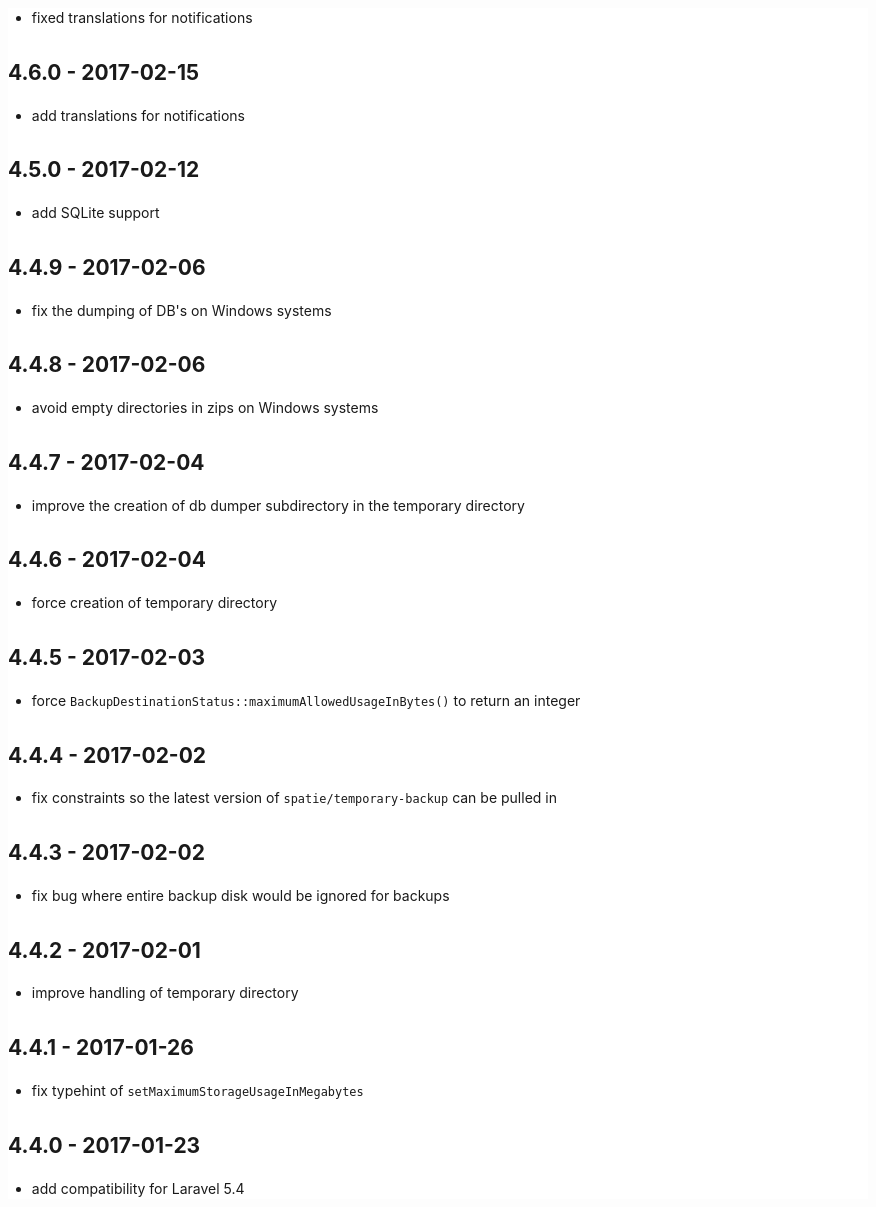 - fixed translations for notifications

## 4.6.0 - 2017-02-15

- add translations for notifications

## 4.5.0 - 2017-02-12

- add SQLite support

## 4.4.9 - 2017-02-06

- fix the dumping of DB's on Windows systems

## 4.4.8 - 2017-02-06

- avoid empty directories in zips on Windows systems

## 4.4.7 - 2017-02-04

- improve the creation of db dumper subdirectory in the temporary directory

## 4.4.6 - 2017-02-04

- force creation of temporary directory

## 4.4.5 - 2017-02-03

- force `BackupDestinationStatus::maximumAllowedUsageInBytes()` to return an integer

## 4.4.4 - 2017-02-02

- fix constraints so the latest version of `spatie/temporary-backup` can be pulled in

## 4.4.3 - 2017-02-02

- fix bug where entire backup disk would be ignored for backups

## 4.4.2 - 2017-02-01

- improve handling of temporary directory

## 4.4.1 - 2017-01-26

- fix typehint of `setMaximumStorageUsageInMegabytes`

## 4.4.0 - 2017-01-23

- add compatibility for Laravel 5.4
